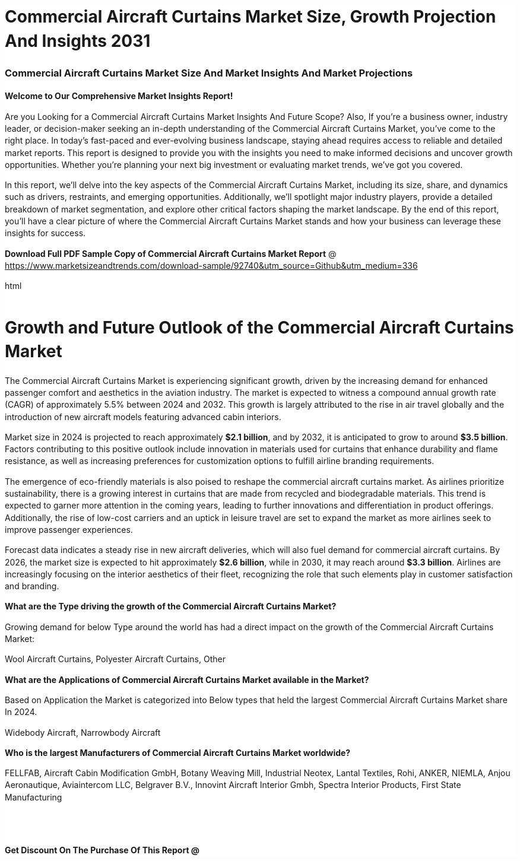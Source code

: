 <h1> Commercial Aircraft Curtains Market Size, Growth Projection And Insights 2031</h1><div class="" data-test-id=""><h3><span class="">Commercial Aircraft Curtains Market Size And Market Insights And Market Projections</span></h3></div><div class="" data-test-id=""><p><strong>Welcome to Our Comprehensive Market Insights Report!</strong></p><p>Are you Looking for a Commercial Aircraft Curtains Market Insights And Future Scope? Also, If you&rsquo;re a business owner, industry leader, or decision-maker seeking an in-depth understanding of the Commercial Aircraft Curtains Market, you&rsquo;ve come to the right place. In today&rsquo;s fast-paced and ever-evolving business landscape, staying ahead requires access to reliable and detailed market reports. This report is designed to provide you with the insights you need to make informed decisions and uncover growth opportunities. Whether you&rsquo;re planning your next big investment or evaluating market trends, we&rsquo;ve got you covered.</p><p>In this report, we&rsquo;ll delve into the key aspects of the Commercial Aircraft Curtains Market, including its size, share, and dynamics such as drivers, restraints, and emerging opportunities. Additionally, we&rsquo;ll spotlight major industry players, provide a detailed breakdown of market segmentation, and explore other critical factors shaping the market landscape. By the end of this report, you&rsquo;ll have a clear picture of where the Commercial Aircraft Curtains Market stands and how your business can leverage these insights for success.</p><p><strong>Download Full PDF Sample Copy of Commercial Aircraft Curtains Market Report</strong> @ <a href="https://www.marketsizeandtrends.com/download-sample/92740&utm_source=Github&utm_medium=336" target="_blank">https://www.marketsizeandtrends.com/download-sample/92740&utm_source=Github&utm_medium=336</a></p></div><div class="" data-test-id=""><p><span class="">html<!DOCTYPE html><html lang="en"><head>    <meta charset="UTF-8">    <meta name="viewport" content="width=device-width, initial-scale=1.0">    <title>Commercial Aircraft Curtains Market Overview</title></head><body>    <h1>Growth and Future Outlook of the Commercial Aircraft Curtains Market</h1>    <p>The Commercial Aircraft Curtains Market is experiencing significant growth, driven by the increasing demand for enhanced passenger comfort and aesthetics in the aviation industry. The market is expected to witness a compound annual growth rate (CAGR) of approximately 5.5% between 2024 and 2032. This growth is largely attributed to the rise in air travel globally and the introduction of new aircraft models featuring advanced cabin interiors.</p>    <p>Market size in 2024 is projected to reach approximately <strong>$2.1 billion</strong>, and by 2032, it is anticipated to grow to around <strong>$3.5 billion</strong>. Factors contributing to this positive outlook include innovation in materials used for curtains that enhance durability and flame resistance, as well as increasing preferences for customization options to fulfill airline branding requirements.</p>    <p><strong></strong></p>    <p>The emergence of eco-friendly materials is also poised to reshape the commercial aircraft curtains market. As airlines prioritize sustainability, there is a growing interest in curtains that are made from recycled and biodegradable materials. This trend is expected to garner more attention in the coming years, leading to further innovations and differentiation in product offerings. Additionally, the rise of low-cost carriers and an uptick in leisure travel are set to expand the market as more airlines seek to improve passenger experiences.</p>    <p>Forecast data indicates a steady rise in new aircraft deliveries, which will also fuel demand for commercial aircraft curtains. By 2026, the market size is expected to hit approximately <strong>$2.6 billion</strong>, while in 2030, it may reach around <strong>$3.3 billion</strong>. Airlines are increasingly focusing on the interior aesthetics of their fleet, recognizing the role that such elements play in customer satisfaction and branding.</p></body></html></span></p><p><strong><span class="">What are the&nbsp;Type driving the growth of the Commercial Aircraft Curtains Market?</span></strong></p></div><div class="" data-test-id=""><p><span class="">Growing demand for below Type around the world has had a direct impact on the growth of the Commercial Aircraft Curtains Market:</span></p></div><div class="" data-test-id=""><p>Wool Aircraft Curtains, Polyester Aircraft Curtains, Other</p><p><span class=""><strong>What are the&nbsp;Applications&nbsp;of Commercial Aircraft Curtains Market available in the Market?</strong></span></p></div><div class="" data-test-id=""><p><span class="">Based on Application the Market is categorized into Below types that held the largest Commercial Aircraft Curtains Market share In 2024.</span></p></div><div class="" data-test-id=""><p><span class="">Widebody Aircraft, Narrowbody Aircraft</span></p><p><span class=""><strong>Who is the largest Manufacturers of Commercial Aircraft Curtains Market worldwide?</strong></span></p></div><div class="" data-test-id=""><p><span class="">FELLFAB, Aircraft Cabin Modification GmbH, Botany Weaving Mill, Industrial Neotex, Lantal Textiles, Rohi, ANKER, NIEMLA, Anjou Aeronautique, Aviaintercom LLC, Belgraver B.V., Innovint Aircraft Interior Gmbh, Spectra Interior Products, First State Manufacturing</span></p></div><div class="" data-test-id="">&nbsp;</div><div class="" data-test-id="">&nbsp;</div><div class="" data-test-id=""><p><span class=""><strong>Get Discount On The Purchase Of This Report @</strong>